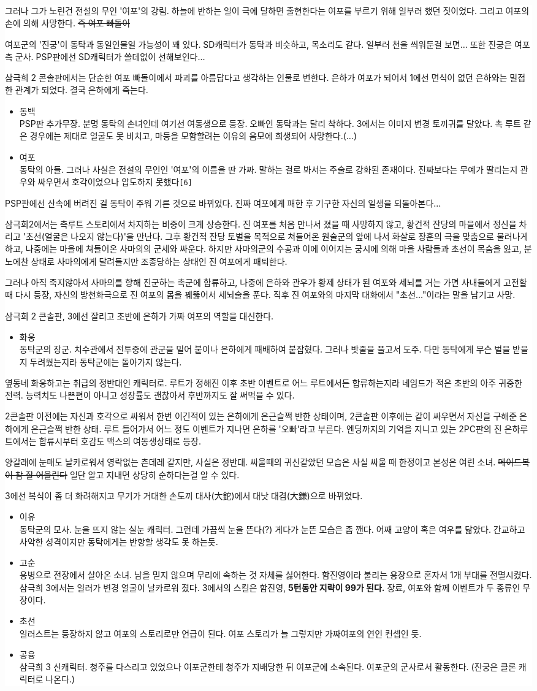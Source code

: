 그러나 그가 노린건 전설의 무인 '여포'의 강림. 하늘에 반하는 일이 극에 달하면 출현한다는 여포를 부르기 위해 일부러 했던 짓이었다.
그리고 여포의 손에 의해 사망한다. <del>즉 여포 빠돌이</del>  
  
여포군의 '진궁'이 동탁과 동일인물일 가능성이 꽤 있다. SD캐릭터가 동탁과 비슷하고, 목소리도 같다. 일부러 천을 씌워둔걸 보면… 또한
진궁은 여포측 군사. PSP판에선 SD캐릭터가 쓸데없이 선해보인다...  
  
삼극희 2 콘솔판에서는 단순한 여포 빠돌이에서 파괴를 아름답다고 생각하는 인물로 변한다. 은하가 여포가 되어서 1에선 면식이 없던 은하와는
밀접한 관계가 되었다. 결국 은하에게 죽는다.  

  * 동백  
PSP판 추가무장. 분명 동탁의 손녀인데 여기선 여동생으로 등장. 오빠인 동탁과는 달리 착하다. 3에서는 이미지 변경 토끼귀를 달았다. 촉
루트 같은 경우에는 제대로 얼굴도 못 비치고, 마등을 모함할려는 이유의 음모에 희생되어 사망한다.(…)  

  * 여포  
동탁의 아들. 그러나 사실은 전설의 무인인 '여포'의 이름을 딴 가짜. 말하는 걸로 봐서는 주술로 강화된 존재이다. 진짜보다는 무예가
딸리는지 관우와 싸우면서 호각이었으나 압도하지 못했다`[6]`  
  
PSP판에선 산속에 버려진 걸 동탁이 주워 기른 것으로 바뀌었다. 진짜 여포에게 패한 후 기구한 자신의 일생을 되돌아본다...  
  
삼극희2에서는 촉루트 스토리에서 차지하는 비중이 크게 상승한다. 진 여포를 처음 만나서 졌을 때 사망하지 않고, 황건적 잔당의 마을에서
정신을 차리고 '초선(얼굴은 나오지 않는다)'을 만난다. 그후 황건적 잔당 토벌을 목적으로 쳐들어온 원술군의 앞에 나서 화살로 장훈의 극을
맞춤으로 물러나게 하고, 나중에는 마을에 쳐들어온 사마의의 군세와 싸운다. 하지만 사마의군의 수공과 이에 이어지는 궁시에 의해 마을 사람들과
초선이 목숨을 잃고, 분노에찬 상태로 사마의에게 달려들지만 조종당하는 상태인 진 여포에게 패퇴한다.  
  
그러나 아직 죽지않아서 사마의를 향해 진군하는 촉군에 합류하고, 나중에 은하와 관우가 황제 상태가 된 여포와 세뇌를 거는 가면 사내들에게
고전할 때 다시 등장, 자신의 방천화극으로 진 여포의 몸을 꿰뚫어서 세뇌술을 푼다. 직후 진 여포와의 마지막 대화에서 "초선…"이라는 말을
남기고 사망.  
  
삼극희 2 콘솔판, 3에선 잘리고 초반에 은하가 가짜 여포의 역할을 대신한다.  

  * 화웅  
동탁군의 장군. 치수관에서 전투중에 관군을 밀어 붙이나 은하에게 패배하여 붙잡혔다. 그러나 밧줄을 풀고서 도주. 다만 동탁에게 무슨 벌을
받을지 두려웠는지라 동탁군에는 돌아가지 않는다.  
  
옆동네 화웅하고는 취급의 정반대인 캐릭터로. 루트가 정해진 이후 초반 이벤트로 어느 루트에서든 합류하는지라 네임드가 적은 초반의 아주 귀중한
전력. 능력치도 나쁜편이 아니고 성장률도 괜찮아서 후반까지도 잘 써먹을 수 있다.  
  
2콘솔판 이전에는 자신과 호각으로 싸워서 한번 이긴적이 있는 은하에게 은근슬쩍 반한 상태이며, 2콘솔판 이후에는 같이 싸우면서 자신을 구해준
은하에게 은근슬쩍 반한 상태. 루트 들어가서 어느 정도 이벤트가 지나면 은하를 '오빠'라고 부른다. 엔딩까지의 기억을 지니고 있는 2PC판의
진 은하루트에서는 합류시부터 호감도 맥스의 여동생상태로 등장.  
  
양갈래에 눈매도 날카로워서 영락없는 츤데레 같지만, 사실은 정반대. 싸울때의 귀신같았던 모습은 사실 싸울 때 한정이고 본성은 여린 소녀.
<del>메이드복이 참 잘 어울린다</del> 일단 알고 지내면 상당히 순하다는걸 알 수 있다.  
  
3에선 복식이 좀 더 화려해지고 무기가 거대한 손도끼 대사(大鉈)에서 대낫 대겸(大鎌)으로 바뀌었다.  

  * 이유  
동탁군의 모사. 눈을 뜨지 않는 실눈 캐릭터. 그런데 가끔씩 눈을 뜬다(?) 게다가 눈뜬 모습은 좀 깬다. 어째 고양이 혹은 여우를 닮았다.
간교하고 사악한 성격이지만 동탁에게는 반항할 생각도 못 하는듯.  

  * 고순  
용병으로 전장에서 살아온 소녀. 남을 믿지 않으며 무리에 속하는 것 자체를 싫어한다. 함진영이라 불리는 용장으로 혼자서 1개 부대를
전멸시켰다. 삼극희 3에서는 일러가 변경 얼굴이 날카로워 졌다. 3에서의 스킬은 함진영, **5턴동안 지략이 99가 된다.** 장료, 여포와
함께 이벤트가 두 종류인 무장이다.  

  * 초선  
일러스트는 등장하지 않고 여포의 스토리로만 언급이 된다. 여포 스토리가 늘 그렇지만 가짜여포의 연인 컨셉인 듯.  

  * 공융  
삼극희 3 신캐릭터. 청주를 다스리고 있었으나 여포군한테 청주가 지배당한 뒤 여포군에 소속된다. 여포군의 군사로서 활동한다. (진궁은 클론
캐릭터로 나온다.)  
